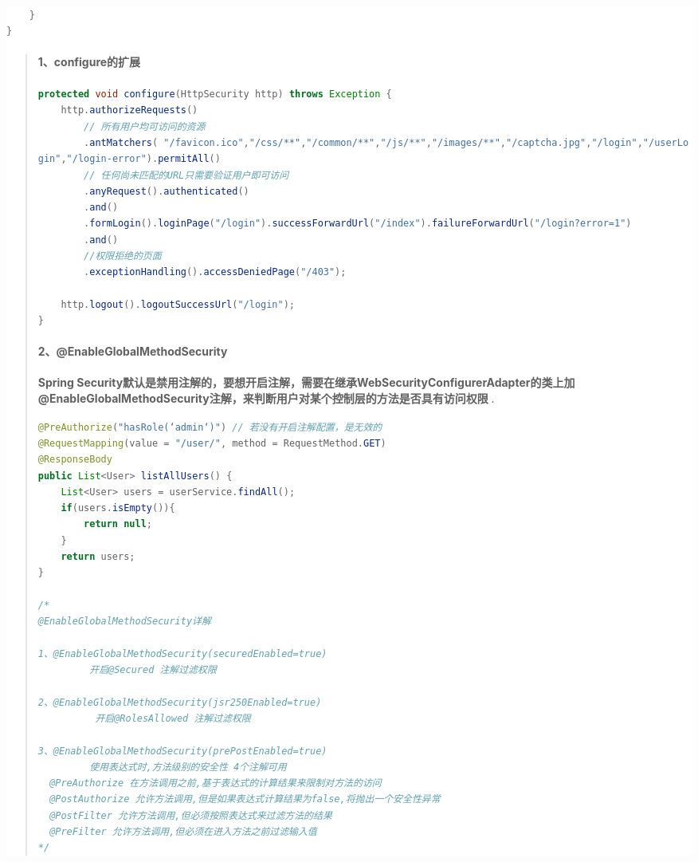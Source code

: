 ```java
    }
}
```

> #### 1、configure的扩展
>
> ```java
> protected void configure(HttpSecurity http) throws Exception {
>     http.authorizeRequests()
>         // 所有用户均可访问的资源
>         .antMatchers( "/favicon.ico","/css/**","/common/**","/js/**","/images/**","/captcha.jpg","/login","/userLogin","/login-error").permitAll()
>         // 任何尚未匹配的URL只需要验证用户即可访问
>         .anyRequest().authenticated()
>         .and()
>         .formLogin().loginPage("/login").successForwardUrl("/index").failureForwardUrl("/login?error=1")
>         .and()
>         //权限拒绝的页面
>         .exceptionHandling().accessDeniedPage("/403");
> 
>     http.logout().logoutSuccessUrl("/login");
> }
> ```
>
> #### 2、@EnableGlobalMethodSecurity
>
> **Spring Security默认是禁用注解的，要想开启注解，需要在继承WebSecurityConfigurerAdapter的类上加@EnableGlobalMethodSecurity注解，来判断用户对某个控制层的方法是否具有访问权限** .
>
> ```java
> @PreAuthorize("hasRole(‘admin‘)") // 若没有开启注解配置，是无效的
> @RequestMapping(value = "/user/", method = RequestMethod.GET)
> @ResponseBody
> public List<User> listAllUsers() {
>     List<User> users = userService.findAll();
>     if(users.isEmpty()){
>         return null;
>     }
>     return users;
> }
> 
> /*
> @EnableGlobalMethodSecurity详解
> 
> 1、@EnableGlobalMethodSecurity(securedEnabled=true) 
>          开启@Secured 注解过滤权限
> 
> 2、@EnableGlobalMethodSecurity(jsr250Enabled=true)
>           开启@RolesAllowed 注解过滤权限 
> 
> 3、@EnableGlobalMethodSecurity(prePostEnabled=true) 
>          使用表达式时,方法级别的安全性 4个注解可用
> 	@PreAuthorize 在方法调用之前,基于表达式的计算结果来限制对方法的访问
> 	@PostAuthorize 允许方法调用,但是如果表达式计算结果为false,将抛出一个安全性异常
> 	@PostFilter 允许方法调用,但必须按照表达式来过滤方法的结果
> 	@PreFilter 允许方法调用,但必须在进入方法之前过滤输入值
> */
> ```

